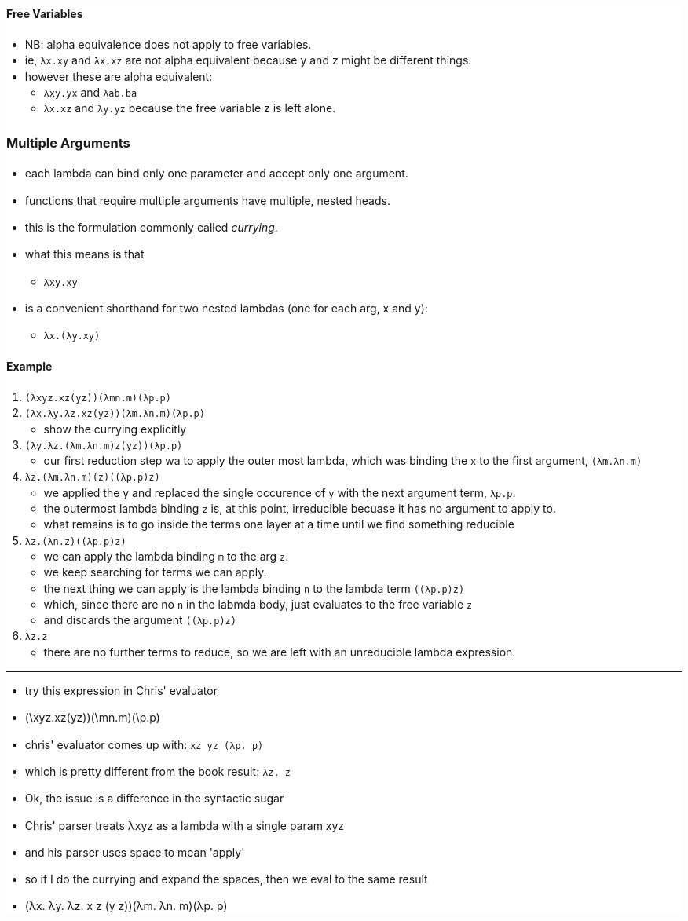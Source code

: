 #### Free Variables

- NB: alpha equivalence does not apply to free variables.
- ie, `λx.xy` and `λx.xz` are not alpha equivalent because y and z might be different things.
- however these are alpha equivalent:
    - `λxy.yx` and `λab.ba`
    - `λx.xz` and `λy.yz` because the free variable z is left alone.

### Multiple Arguments

- each lambda can bind only one parameter and accept only one argument.
- functions that require multiple arguments have multiple, nested heads.
- this is the formulation commonly called *currying*.

- what this means is that
    - `λxy.xy`
- is a convenient shorthand for two nested lambdas (one for each arg, x and y):
    - `λx.(λy.xy)`

#### Example

1. `(λxyz.xz(yz))(λmn.m)(λp.p)`
2. `(λx.λy.λz.xz(yz))(λm.λn.m)(λp.p)`
    - show the currying explicitly
3. `(λy.λz.(λm.λn.m)z(yz))(λp.p)`
    - our first reduction step wa to apply the outer most lambda, which was binding the `x` to the first argument, `(λm.λn.m)`
4. `λz.(λm.λn.m)(z)((λp.p)z)`
    - we applied the y and replaced the single occurence of `y` with the next argument term, `λp.p`.
    - the outermost lambda binding `z` is, at this point, irreducible becuase it has no argument to apply to.
    - what remains is to go inside the terms one layer at a time until we find something reducible
5. `λz.(λn.z)((λp.p)z)`
    - we can apply the lambda binding `m` to the arg `z`.
    - we keep searching for terms we can apply.
    - the next thing we can apply is the lambda binding `n` to the lambda term `((λp.p)z)`
    - which, since there are no `n` in the labmda body, just evaluates to the free variable `z`
    - and discards the argument `((λp.p)z)`
6. `λz.z`
    - there are no further terms to reduce, so we are left with an unreducible lambda expression.

----

- try this expression in Chris' [evaluator](http://cdparks.github.io/lambda-machine)

- (\xyz.xz(yz))(\mn.m)(\p.p)
- chris' evaluator comes up with: `xz yz (λp. p)`
- which is pretty different from the book result: `λz. z`
- Ok, the issue is a difference in the syntactic sugar
- Chris' parser treats λxyz as a lambda with a single param xyz
- and his parser uses space to mean 'apply'
- so if I do the currying and expand the spaces, then we eval to the same result

- (λx. λy. λz. x z (y z))(λm. λn. m)(λp. p)
